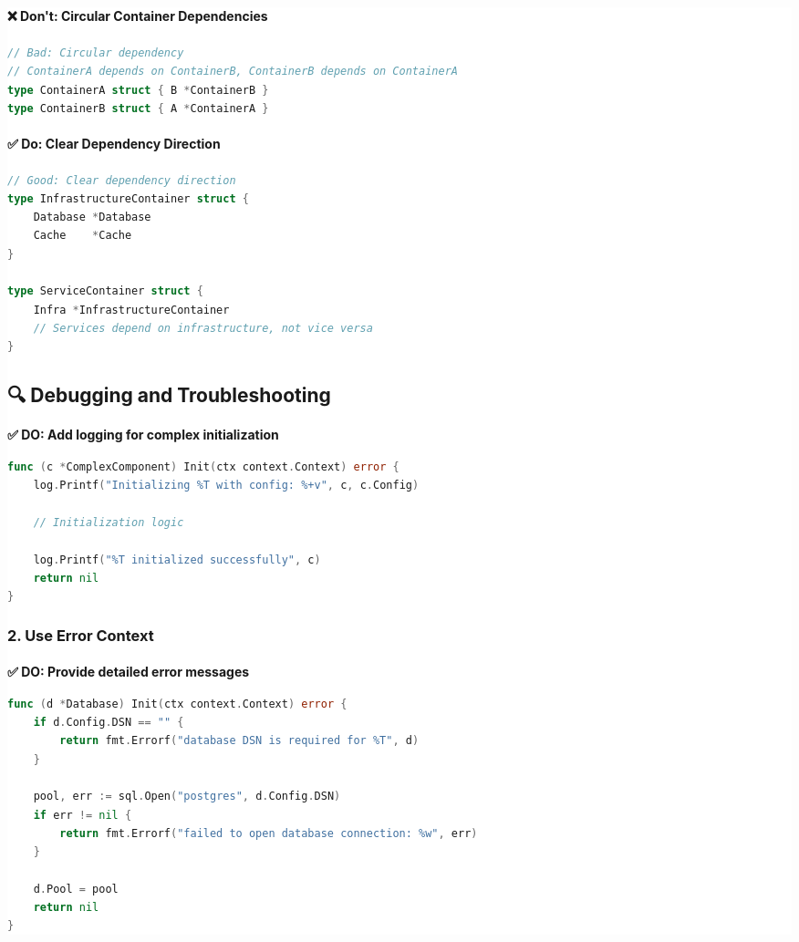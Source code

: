 #### ❌ Don't: Circular Container Dependencies
```go
// Bad: Circular dependency
// ContainerA depends on ContainerB, ContainerB depends on ContainerA
type ContainerA struct { B *ContainerB }
type ContainerB struct { A *ContainerA }
```

#### ✅ Do: Clear Dependency Direction
```go
// Good: Clear dependency direction
type InfrastructureContainer struct {
    Database *Database
    Cache    *Cache
}

type ServiceContainer struct {
    Infra *InfrastructureContainer
    // Services depend on infrastructure, not vice versa
}
```

## 🔍 Debugging and Troubleshooting

**✅ DO: Add logging for complex initialization**
```go
func (c *ComplexComponent) Init(ctx context.Context) error {
    log.Printf("Initializing %T with config: %+v", c, c.Config)
    
    // Initialization logic
    
    log.Printf("%T initialized successfully", c)
    return nil
}
```

### 2. Use Error Context

**✅ DO: Provide detailed error messages**
```go
func (d *Database) Init(ctx context.Context) error {
    if d.Config.DSN == "" {
        return fmt.Errorf("database DSN is required for %T", d)
    }
    
    pool, err := sql.Open("postgres", d.Config.DSN)
    if err != nil {
        return fmt.Errorf("failed to open database connection: %w", err)
    }
    
    d.Pool = pool
    return nil
}
```
